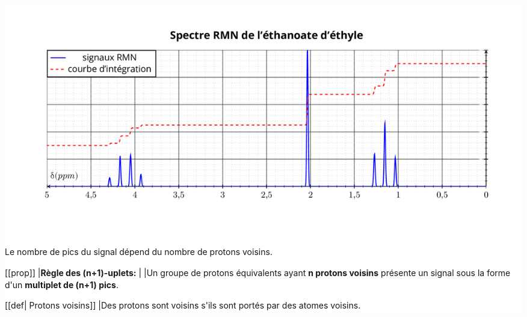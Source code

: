 ![Spectre RMN du méthanoate d'éthyle](./images/rmn-ethanoate-dethyle.png)

Le nombre de pics du signal dépend du nombre de protons voisins.

[[prop]]
|**Règle des (n+1)-uplets:**
|
|Un groupe de protons équivalents ayant **n protons voisins** présente un signal sous la forme d'un **multiplet de (n+1) pics**.

[[def| Protons voisins]]
|Des protons sont voisins s'ils sont portés par des atomes voisins.